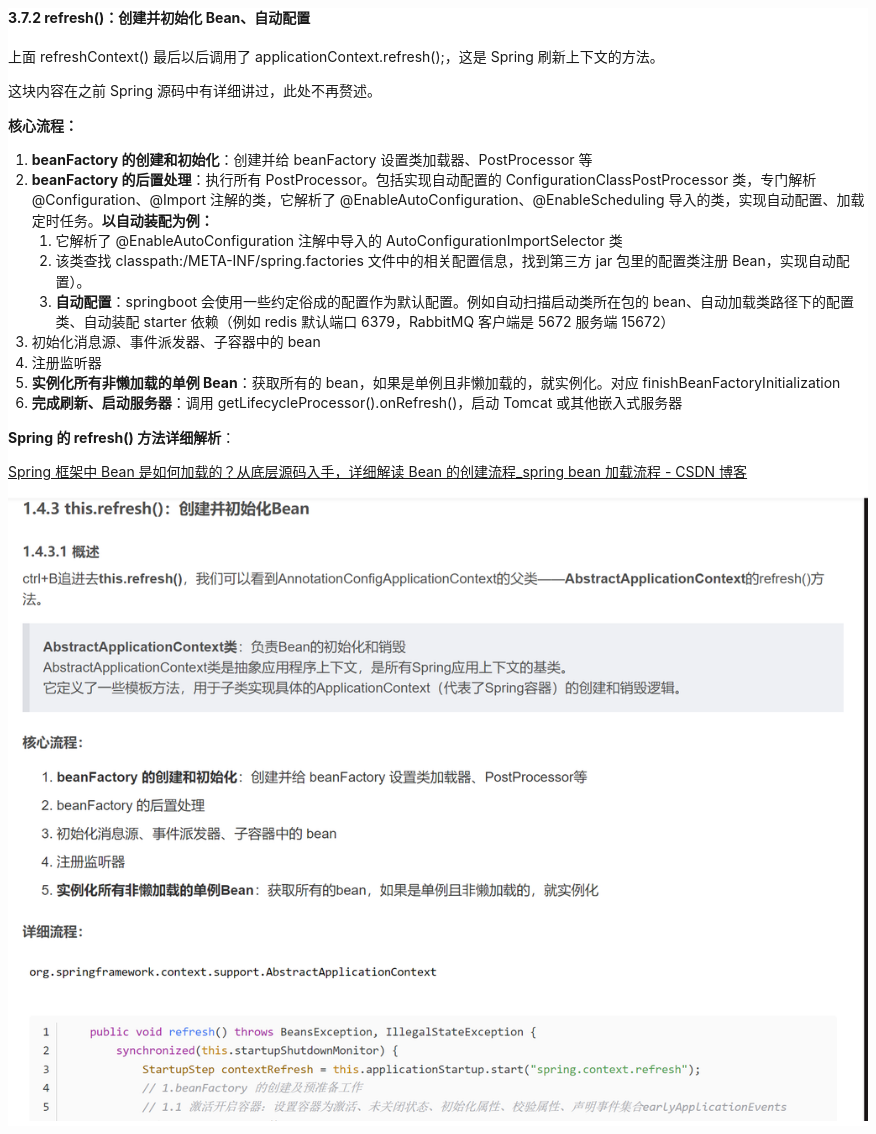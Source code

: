 #### 3.7.2 refresh()：创建并初始化 Bean、自动配置

上面 refreshContext() 最后以后调用了 applicationContext.refresh();，这是 Spring 刷新上下文的方法。

这块内容在之前 Spring 源码中有详细讲过，此处不再赘述。

**核心流程：**

1.  **beanFactory 的创建和初始化**：创建并给 beanFactory 设置类加载器、PostProcessor 等
2.  **beanFactory 的后置处理**：执行所有 PostProcessor。包括实现自动配置的 ConfigurationClassPostProcessor 类，专门解析 @Configuration、@Import 注解的类，它解析了 @EnableAutoConfiguration、@EnableScheduling 导入的类，实现自动配置、加载定时任务。**以自动装配为例：**
    1.  它解析了 @EnableAutoConfiguration 注解中导入的 AutoConfigurationImportSelector 类
    2.  该类查找 classpath:/META-INF/spring.factories 文件中的相关配置信息，找到第三方 jar 包里的配置类注册 Bean，实现自动配置）。
    3.  **自动配置**：springboot 会使用一些约定俗成的配置作为默认配置。例如自动扫描启动类所在包的 bean、自动加载类路径下的配置类、自动装配 starter 依赖（例如 redis 默认端口 6379，RabbitMQ 客户端是 5672 服务端 15672）
3.  初始化消息源、事件派发器、子容器中的 bean
4.  注册监听器
5.  **实例化所有非懒加载的单例 Bean**：获取所有的 bean，如果是单例且非懒加载的，就实例化。对应 finishBeanFactoryInitialization
6.  **完成刷新、启动服务器**：调用 getLifecycleProcessor().onRefresh()，启动 Tomcat 或其他嵌入式服务器

**Spring 的 refresh() 方法详细解析**：

[Spring 框架中 Bean 是如何加载的？从底层源码入手，详细解读 Bean 的创建流程_spring bean 加载流程 - CSDN 博客](https://blog.csdn.net/qq_40991313/article/details/137231482 "Spring框架中Bean是如何加载的？从底层源码入手，详细解读Bean的创建流程_spring bean加载流程-CSDN博客")

![](<assets/1740031172819.png>)
